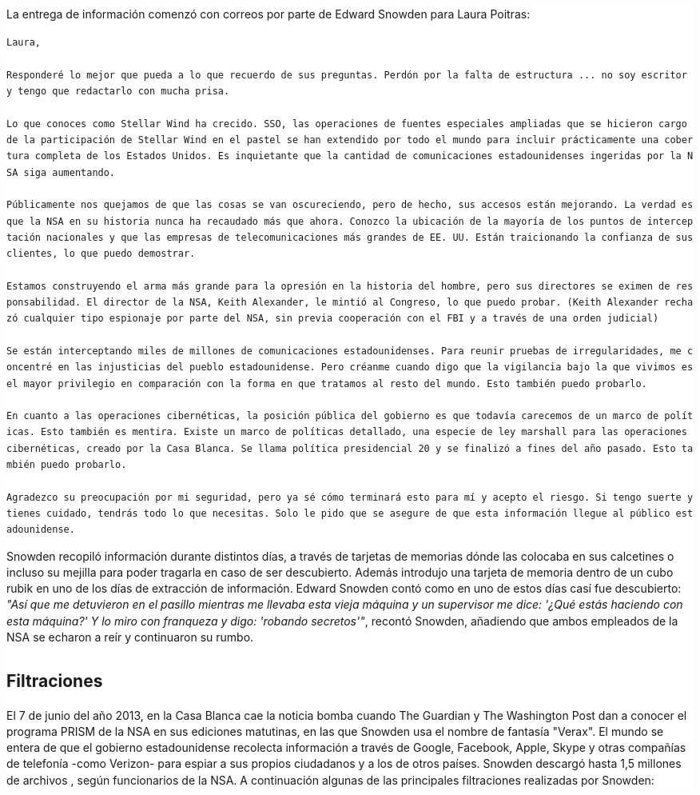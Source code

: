 La entrega de información comenzó con correos por parte de Edward Snowden para Laura Poitras:

```
Laura,

Responderé lo mejor que pueda a lo que recuerdo de sus preguntas. Perdón por la falta de estructura ... no soy escritor y tengo que redactarlo con mucha prisa.

Lo que conoces como Stellar Wind ha crecido. SSO, las operaciones de fuentes especiales ampliadas que se hicieron cargo de la participación de Stellar Wind en el pastel se han extendido por todo el mundo para incluir prácticamente una cobertura completa de los Estados Unidos. Es inquietante que la cantidad de comunicaciones estadounidenses ingeridas por la NSA siga aumentando. 

Públicamente nos quejamos de que las cosas se van oscureciendo, pero de hecho, sus accesos están mejorando. La verdad es que la NSA en su historia nunca ha recaudado más que ahora. Conozco la ubicación de la mayoría de los puntos de interceptación nacionales y que las empresas de telecomunicaciones más grandes de EE. UU. Están traicionando la confianza de sus clientes, lo que puedo demostrar.

Estamos construyendo el arma más grande para la opresión en la historia del hombre, pero sus directores se eximen de responsabilidad. El director de la NSA, Keith Alexander, le mintió al Congreso, lo que puedo probar. (Keith Alexander rechazó cualquier tipo espionaje por parte del NSA, sin previa cooperación con el FBI y a través de una orden judicial)

Se están interceptando miles de millones de comunicaciones estadounidenses. Para reunir pruebas de irregularidades, me concentré en las injusticias del pueblo estadounidense. Pero créanme cuando digo que la vigilancia bajo la que vivimos es el mayor privilegio en comparación con la forma en que tratamos al resto del mundo. Esto también puedo probarlo.

En cuanto a las operaciones cibernéticas, la posición pública del gobierno es que todavía carecemos de un marco de políticas. Esto también es mentira. Existe un marco de políticas detallado, una especie de ley marshall para las operaciones cibernéticas, creado por la Casa Blanca. Se llama política presidencial 20 y se finalizó a fines del año pasado. Esto también puedo probarlo.

Agradezco su preocupación por mi seguridad, pero ya sé cómo terminará esto para mí y acepto el riesgo. Si tengo suerte y tienes cuidado, tendrás todo lo que necesitas. Solo le pido que se asegure de que esta información llegue al público estadounidense.
```

Snowden recopiló información durante distintos días, a través de tarjetas de memorias dónde las colocaba en sus calcetines o incluso su mejilla para poder tragarla en caso de ser descubierto. Además introdujo una tarjeta de memoria dentro de un cubo rubik en uno de los días de extracción de información. Edward Snowden contó como en uno de estos días casí fue descubierto: *"Así que me detuvieron en el pasillo mientras me llevaba esta vieja máquina y un supervisor me dice: '¿Qué estás haciendo con esta máquina?' Y lo miro con franqueza y digo: 'robando secretos'"*, recontó Snowden, añadiendo que ambos empleados de la NSA se echaron a reír y continuaron su rumbo.

## Filtraciones

El 7 de junio del año 2013, en la Casa Blanca cae la noticia bomba cuando The Guardian y The Washington Post dan a conocer el programa PRISM de la NSA en sus ediciones matutinas, en las que Snowden usa el nombre de fantasía "Verax". El mundo se entera de que el gobierno estadounidense recolecta información a través de Google, Facebook, Apple, Skype y otras compañías de telefonía -como Verizon- para espiar a sus propios ciudadanos y a los de otros países. Snowden descargó hasta 1,5 millones de archivos , según funcionarios de la NSA. A continuación algunas de las principales filtraciones realizadas por Snowden:
